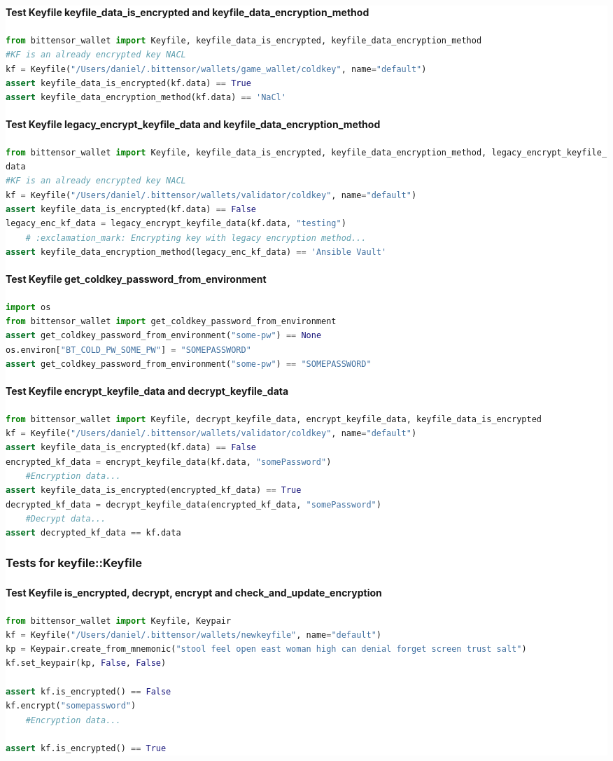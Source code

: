 
#### Test Keyfile keyfile_data_is_encrypted and keyfile_data_encryption_method
```python
from bittensor_wallet import Keyfile, keyfile_data_is_encrypted, keyfile_data_encryption_method
#KF is an already encrypted key NACL
kf = Keyfile("/Users/daniel/.bittensor/wallets/game_wallet/coldkey", name="default")
assert keyfile_data_is_encrypted(kf.data) == True
assert keyfile_data_encryption_method(kf.data) == 'NaCl'
```

#### Test Keyfile legacy_encrypt_keyfile_data and keyfile_data_encryption_method
```python
from bittensor_wallet import Keyfile, keyfile_data_is_encrypted, keyfile_data_encryption_method, legacy_encrypt_keyfile_data
#KF is an already encrypted key NACL
kf = Keyfile("/Users/daniel/.bittensor/wallets/validator/coldkey", name="default")
assert keyfile_data_is_encrypted(kf.data) == False
legacy_enc_kf_data = legacy_encrypt_keyfile_data(kf.data, "testing")
    # :exclamation_mark: Encrypting key with legacy encryption method...
assert keyfile_data_encryption_method(legacy_enc_kf_data) == 'Ansible Vault'
```

#### Test Keyfile get_coldkey_password_from_environment
```python
import os
from bittensor_wallet import get_coldkey_password_from_environment
assert get_coldkey_password_from_environment("some-pw") == None
os.environ["BT_COLD_PW_SOME_PW"] = "SOMEPASSWORD"
assert get_coldkey_password_from_environment("some-pw") == "SOMEPASSWORD"
```


#### Test Keyfile encrypt_keyfile_data and decrypt_keyfile_data
```python
from bittensor_wallet import Keyfile, decrypt_keyfile_data, encrypt_keyfile_data, keyfile_data_is_encrypted
kf = Keyfile("/Users/daniel/.bittensor/wallets/validator/coldkey", name="default")
assert keyfile_data_is_encrypted(kf.data) == False
encrypted_kf_data = encrypt_keyfile_data(kf.data, "somePassword")
    #Encryption data...
assert keyfile_data_is_encrypted(encrypted_kf_data) == True
decrypted_kf_data = decrypt_keyfile_data(encrypted_kf_data, "somePassword")
    #Decrypt data...
assert decrypted_kf_data == kf.data
```

### Tests for keyfile::Keyfile

#### Test Keyfile is_encrypted, decrypt, encrypt and check_and_update_encryption
```python
from bittensor_wallet import Keyfile, Keypair
kf = Keyfile("/Users/daniel/.bittensor/wallets/newkeyfile", name="default")
kp = Keypair.create_from_mnemonic("stool feel open east woman high can denial forget screen trust salt")
kf.set_keypair(kp, False, False)

assert kf.is_encrypted() == False
kf.encrypt("somepassword")
    #Encryption data...
    
assert kf.is_encrypted() == True

```